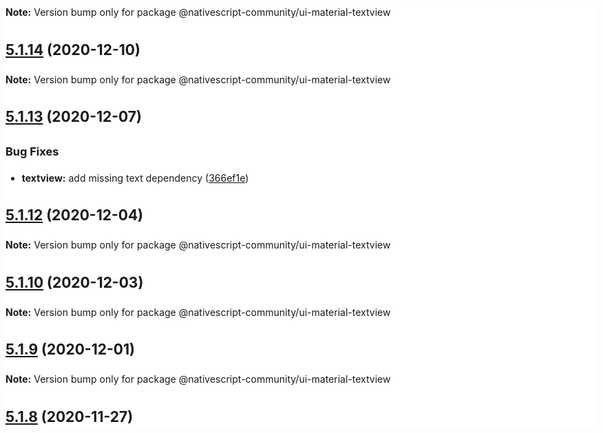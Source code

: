 **Note:** Version bump only for package @nativescript-community/ui-material-textview





## [5.1.14](https://github.com/nativescript-community/ui-material-components/tree/master/packages/textview/compare/v5.1.13...v5.1.14) (2020-12-10)

**Note:** Version bump only for package @nativescript-community/ui-material-textview





## [5.1.13](https://github.com/nativescript-community/ui-material-components/tree/master/packages/textview/compare/v5.1.12...v5.1.13) (2020-12-07)


### Bug Fixes

* **textview:** add missing text dependency ([366ef1e](https://github.com/nativescript-community/ui-material-components/tree/master/packages/textview/commit/366ef1ef1fcdb37cba7c3360c522d0c21a71abeb))





## [5.1.12](https://github.com/nativescript-community/ui-material-components/tree/master/packages/textview/compare/v5.1.11...v5.1.12) (2020-12-04)

**Note:** Version bump only for package @nativescript-community/ui-material-textview





## [5.1.10](https://github.com/nativescript-community/ui-material-components/tree/master/packages/textview/compare/v5.1.9...v5.1.10) (2020-12-03)

**Note:** Version bump only for package @nativescript-community/ui-material-textview





## [5.1.9](https://github.com/nativescript-community/ui-material-components/tree/master/packages/textview/compare/v5.1.8...v5.1.9) (2020-12-01)

**Note:** Version bump only for package @nativescript-community/ui-material-textview





## [5.1.8](https://github.com/nativescript-community/ui-material-components/tree/master/packages/textview/compare/v5.1.7...v5.1.8) (2020-11-27)

